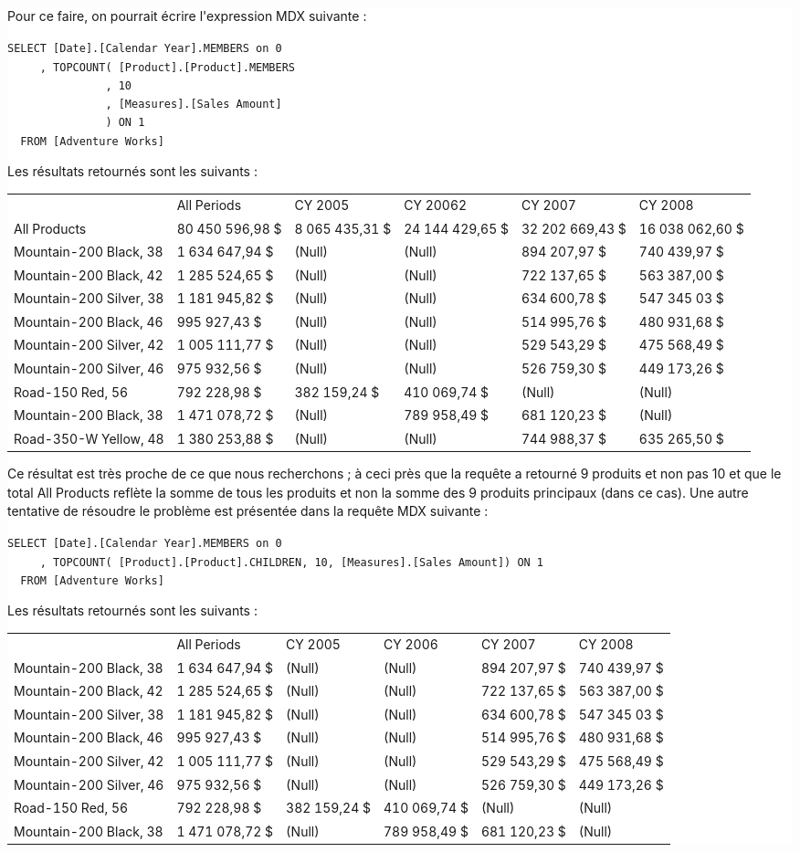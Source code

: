  Pour ce faire, on pourrait écrire l'expression MDX suivante :  
  
```  
SELECT [Date].[Calendar Year].MEMBERS on 0  
     , TOPCOUNT( [Product].[Product].MEMBERS  
               , 10  
               , [Measures].[Sales Amount]  
               ) ON 1  
  FROM [Adventure Works]  
```  
  
 Les résultats retournés sont les suivants :  
  
|||||||  
|-|-|-|-|-|-|  
||All Periods|CY 2005|CY 20062|CY 2007|CY 2008|  
|All Products|80 450 596,98 $|8 065 435,31 $|24 144 429,65 $|32 202 669,43 $|16 038 062,60 $|  
|Mountain-200 Black, 38|1 634 647,94 $|(Null)|(Null)|894 207,97 $|740 439,97 $|  
|Mountain-200 Black, 42|1 285 524,65 $|(Null)|(Null)|722 137,65 $|563 387,00 $|  
|Mountain-200 Silver, 38|1 181 945,82 $|(Null)|(Null)|634 600,78 $|547 345 03 $|  
|Mountain-200 Black, 46|995 927,43 $|(Null)|(Null)|514 995,76 $|480 931,68 $|  
|Mountain-200 Silver, 42|1 005 111,77 $|(Null)|(Null)|529 543,29 $|475 568,49 $|  
|Mountain-200 Silver, 46|975 932,56 $|(Null)|(Null)|526 759,30 $|449 173,26 $|  
|Road-150 Red, 56|792 228,98 $|382 159,24 $|410 069,74 $|(Null)|(Null)|  
|Mountain-200 Black, 38|1 471 078,72 $|(Null)|789 958,49 $|681 120,23 $|(Null)|  
|Road-350-W Yellow, 48|1 380 253,88 $|(Null)|(Null)|744 988,37 $|635 265,50 $|  
  
 Ce résultat est très proche de ce que nous recherchons ; à ceci près que la requête a retourné 9 produits et non pas 10 et que le total All Products reflète la somme de tous les produits et non la somme des 9 produits principaux (dans ce cas). Une autre tentative de résoudre le problème est présentée dans la requête MDX suivante :  
  
```  
SELECT [Date].[Calendar Year].MEMBERS on 0  
     , TOPCOUNT( [Product].[Product].CHILDREN, 10, [Measures].[Sales Amount]) ON 1  
  FROM [Adventure Works]  
```  
  
 Les résultats retournés sont les suivants :  
  
|||||||  
|-|-|-|-|-|-|  
||All Periods|CY 2005|CY 2006|CY 2007|CY 2008|  
|Mountain-200 Black, 38|1 634 647,94 $|(Null)|(Null)|894 207,97 $|740 439,97 $|  
|Mountain-200 Black, 42|1 285 524,65 $|(Null)|(Null)|722 137,65 $|563 387,00 $|  
|Mountain-200 Silver, 38|1 181 945,82 $|(Null)|(Null)|634 600,78 $|547 345 03 $|  
|Mountain-200 Black, 46|995 927,43 $|(Null)|(Null)|514 995,76 $|480 931,68 $|  
|Mountain-200 Silver, 42|1 005 111,77 $|(Null)|(Null)|529 543,29 $|475 568,49 $|  
|Mountain-200 Silver, 46|975 932,56 $|(Null)|(Null)|526 759,30 $|449 173,26 $|  
|Road-150 Red, 56|792 228,98 $|382 159,24 $|410 069,74 $|(Null)|(Null)|  
|Mountain-200 Black, 38|1 471 078,72 $|(Null)|789 958,49 $|681 120,23 $|(Null)|  